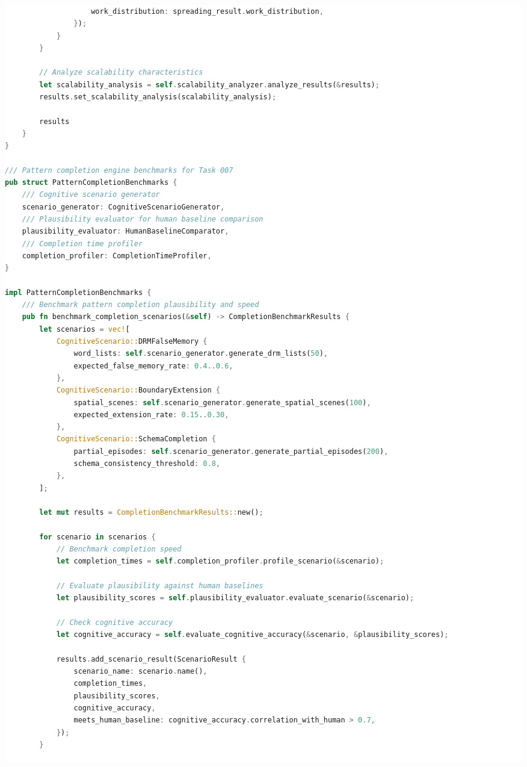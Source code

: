 ```rust
                    work_distribution: spreading_result.work_distribution,
                });
            }
        }
        
        // Analyze scalability characteristics
        let scalability_analysis = self.scalability_analyzer.analyze_results(&results);
        results.set_scalability_analysis(scalability_analysis);
        
        results
    }
}

/// Pattern completion engine benchmarks for Task 007
pub struct PatternCompletionBenchmarks {
    /// Cognitive scenario generator
    scenario_generator: CognitiveScenarioGenerator,
    /// Plausibility evaluator for human baseline comparison
    plausibility_evaluator: HumanBaselineComparator,
    /// Completion time profiler
    completion_profiler: CompletionTimeProfiler,
}

impl PatternCompletionBenchmarks {
    /// Benchmark pattern completion plausibility and speed
    pub fn benchmark_completion_scenarios(&self) -> CompletionBenchmarkResults {
        let scenarios = vec![
            CognitiveScenario::DRMFalseMemory {
                word_lists: self.scenario_generator.generate_drm_lists(50),
                expected_false_memory_rate: 0.4..0.6,
            },
            CognitiveScenario::BoundaryExtension {
                spatial_scenes: self.scenario_generator.generate_spatial_scenes(100),
                expected_extension_rate: 0.15..0.30,
            },
            CognitiveScenario::SchemaCompletion {
                partial_episodes: self.scenario_generator.generate_partial_episodes(200),
                schema_consistency_threshold: 0.8,
            },
        ];
        
        let mut results = CompletionBenchmarkResults::new();
        
        for scenario in scenarios {
            // Benchmark completion speed
            let completion_times = self.completion_profiler.profile_scenario(&scenario);
            
            // Evaluate plausibility against human baselines
            let plausibility_scores = self.plausibility_evaluator.evaluate_scenario(&scenario);
            
            // Check cognitive accuracy
            let cognitive_accuracy = self.evaluate_cognitive_accuracy(&scenario, &plausibility_scores);
            
            results.add_scenario_result(ScenarioResult {
                scenario_name: scenario.name(),
                completion_times,
                plausibility_scores,
                cognitive_accuracy,
                meets_human_baseline: cognitive_accuracy.correlation_with_human > 0.7,
            });
        }
        
```